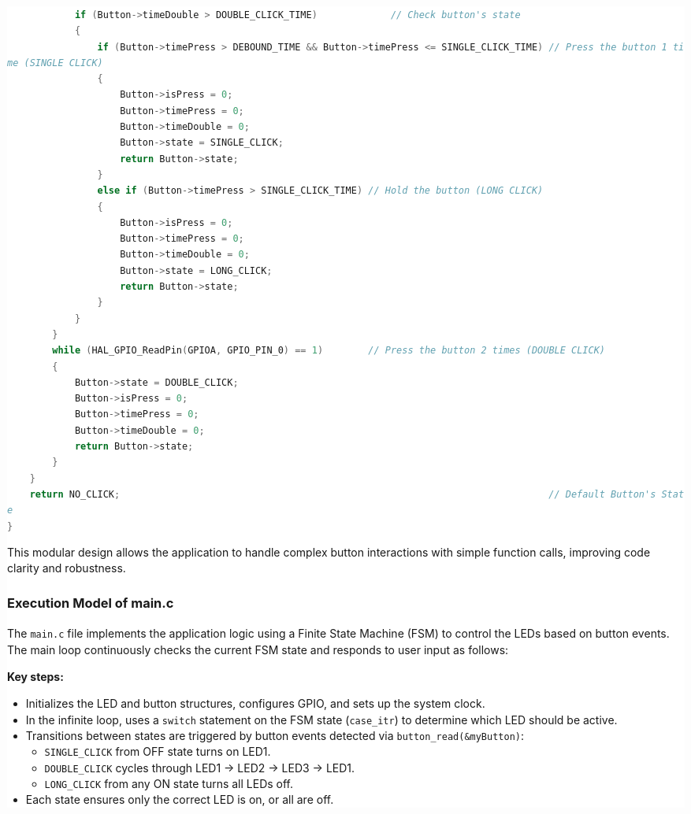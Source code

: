 ```C
			if (Button->timeDouble > DOUBLE_CLICK_TIME)				// Check button's state			
			{
				if (Button->timePress > DEBOUND_TIME && Button->timePress <= SINGLE_CLICK_TIME)	// Press the button 1 time (SINGLE CLICK)
				{
					Button->isPress = 0;
					Button->timePress = 0;
					Button->timeDouble = 0;
					Button->state = SINGLE_CLICK;
					return Button->state;
				}
				else if (Button->timePress > SINGLE_CLICK_TIME)	// Hold the button (LONG CLICK)
				{
					Button->isPress = 0;
					Button->timePress = 0;
					Button->timeDouble = 0;
					Button->state = LONG_CLICK;
					return Button->state;
				}
			}
		}
		while (HAL_GPIO_ReadPin(GPIOA, GPIO_PIN_0) == 1) 		// Press the button 2 times (DOUBLE CLICK)
		{
			Button->state = DOUBLE_CLICK;
			Button->isPress = 0;
			Button->timePress = 0;
			Button->timeDouble = 0;
			return Button->state;
		}
	}
	return NO_CLICK;																			// Default Button's State
}
```

This modular design allows the application to handle complex button interactions with simple function calls, improving code clarity and robustness.
### Execution Model of main.c

The `main.c` file implements the application logic using a Finite State Machine (FSM) to control the LEDs based on button events. The main loop continuously checks the current FSM state and responds to user input as follows:

**Key steps:**
- Initializes the LED and button structures, configures GPIO, and sets up the system clock.
- In the infinite loop, uses a `switch` statement on the FSM state (`case_itr`) to determine which LED should be active.
- Transitions between states are triggered by button events detected via `button_read(&myButton)`:
	- `SINGLE_CLICK` from OFF state turns on LED1.
	- `DOUBLE_CLICK` cycles through LED1 → LED2 → LED3 → LED1.
	- `LONG_CLICK` from any ON state turns all LEDs off.
- Each state ensures only the correct LED is on, or all are off.
